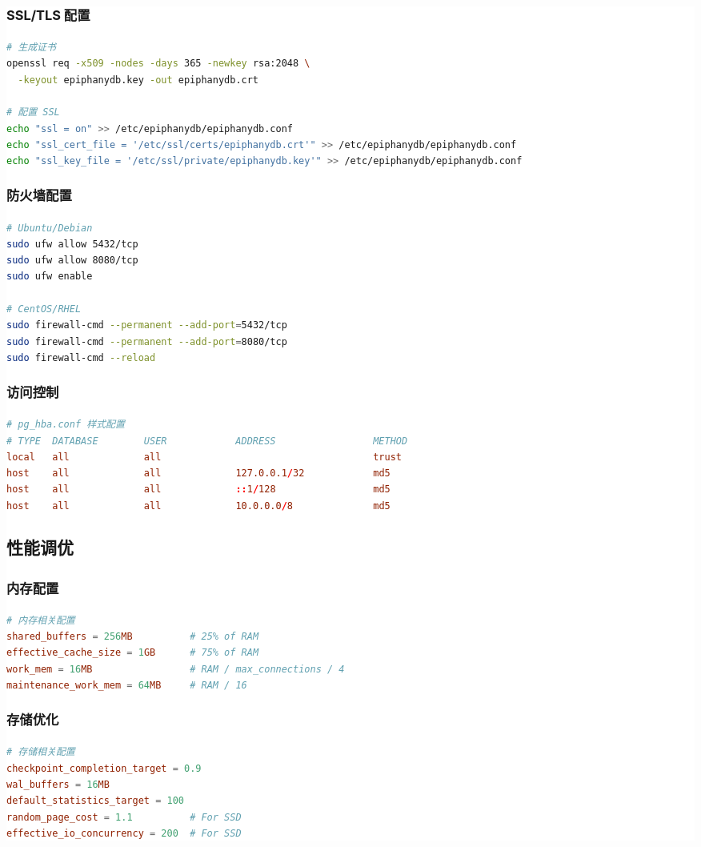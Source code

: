 ### SSL/TLS 配置

```bash
# 生成证书
openssl req -x509 -nodes -days 365 -newkey rsa:2048 \
  -keyout epiphanydb.key -out epiphanydb.crt

# 配置 SSL
echo "ssl = on" >> /etc/epiphanydb/epiphanydb.conf
echo "ssl_cert_file = '/etc/ssl/certs/epiphanydb.crt'" >> /etc/epiphanydb/epiphanydb.conf
echo "ssl_key_file = '/etc/ssl/private/epiphanydb.key'" >> /etc/epiphanydb/epiphanydb.conf
```

### 防火墙配置

```bash
# Ubuntu/Debian
sudo ufw allow 5432/tcp
sudo ufw allow 8080/tcp
sudo ufw enable

# CentOS/RHEL
sudo firewall-cmd --permanent --add-port=5432/tcp
sudo firewall-cmd --permanent --add-port=8080/tcp
sudo firewall-cmd --reload
```

### 访问控制

```conf
# pg_hba.conf 样式配置
# TYPE  DATABASE        USER            ADDRESS                 METHOD
local   all             all                                     trust
host    all             all             127.0.0.1/32            md5
host    all             all             ::1/128                 md5
host    all             all             10.0.0.0/8              md5
```

## 性能调优

### 内存配置

```conf
# 内存相关配置
shared_buffers = 256MB          # 25% of RAM
effective_cache_size = 1GB      # 75% of RAM
work_mem = 16MB                 # RAM / max_connections / 4
maintenance_work_mem = 64MB     # RAM / 16
```

### 存储优化

```conf
# 存储相关配置
checkpoint_completion_target = 0.9
wal_buffers = 16MB
default_statistics_target = 100
random_page_cost = 1.1          # For SSD
effective_io_concurrency = 200  # For SSD
```
